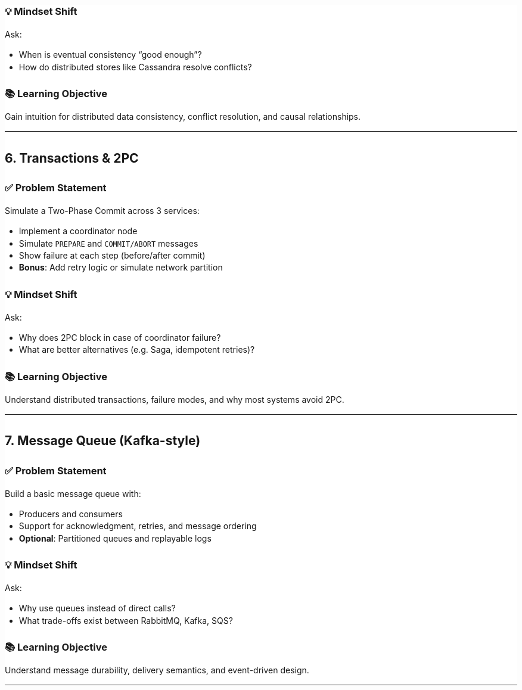 ### 💡 Mindset Shift
Ask:

- When is eventual consistency “good enough”?  
- How do distributed stores like Cassandra resolve conflicts?

### 📚 Learning Objective
Gain intuition for distributed data consistency, conflict resolution, and causal relationships.

---

## 6. Transactions & 2PC

### ✅ Problem Statement
Simulate a Two-Phase Commit across 3 services:

- Implement a coordinator node  
- Simulate `PREPARE` and `COMMIT/ABORT` messages  
- Show failure at each step (before/after commit)  
- **Bonus**: Add retry logic or simulate network partition

### 💡 Mindset Shift
Ask:

- Why does 2PC block in case of coordinator failure?  
- What are better alternatives (e.g. Saga, idempotent retries)?

### 📚 Learning Objective
Understand distributed transactions, failure modes, and why most systems avoid 2PC.

---

## 7. Message Queue (Kafka-style)

### ✅ Problem Statement
Build a basic message queue with:

- Producers and consumers  
- Support for acknowledgment, retries, and message ordering  
- **Optional**: Partitioned queues and replayable logs

### 💡 Mindset Shift
Ask:

- Why use queues instead of direct calls?  
- What trade-offs exist between RabbitMQ, Kafka, SQS?

### 📚 Learning Objective
Understand message durability, delivery semantics, and event-driven design.

---
